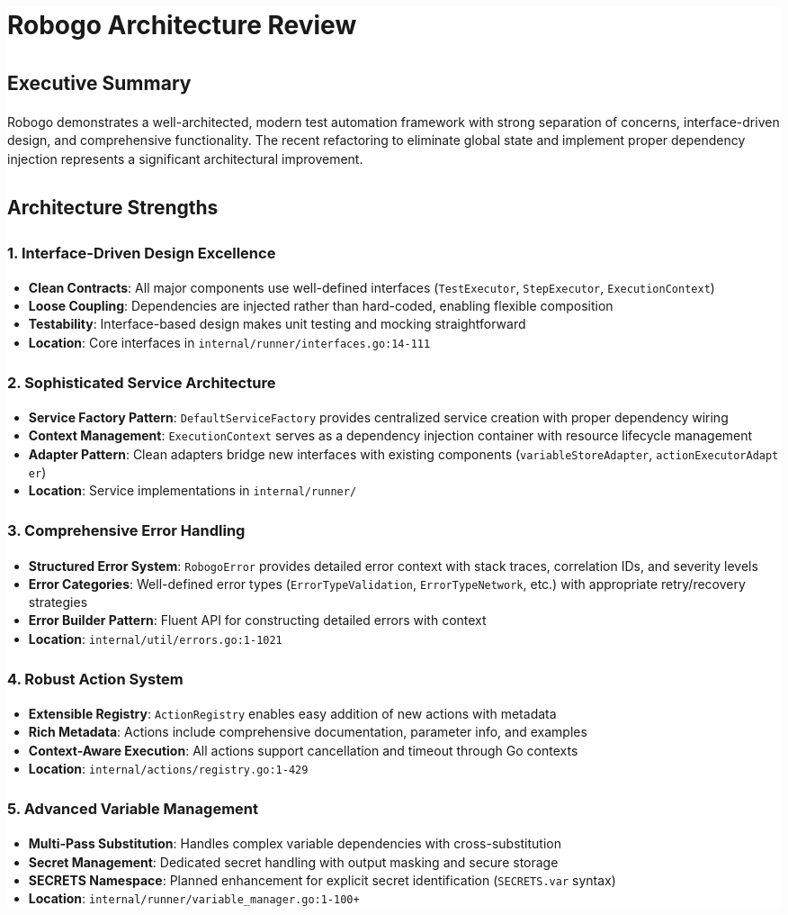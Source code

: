 # Robogo Architecture Review

## Executive Summary

Robogo demonstrates a well-architected, modern test automation framework with strong separation of concerns, interface-driven design, and comprehensive functionality. The recent refactoring to eliminate global state and implement proper dependency injection represents a significant architectural improvement.

## Architecture Strengths

### 1. **Interface-Driven Design Excellence**
- **Clean Contracts**: All major components use well-defined interfaces (`TestExecutor`, `StepExecutor`, `ExecutionContext`)
- **Loose Coupling**: Dependencies are injected rather than hard-coded, enabling flexible composition
- **Testability**: Interface-based design makes unit testing and mocking straightforward
- **Location**: Core interfaces in `internal/runner/interfaces.go:14-111`

### 2. **Sophisticated Service Architecture**
- **Service Factory Pattern**: `DefaultServiceFactory` provides centralized service creation with proper dependency wiring
- **Context Management**: `ExecutionContext` serves as a dependency injection container with resource lifecycle management
- **Adapter Pattern**: Clean adapters bridge new interfaces with existing components (`variableStoreAdapter`, `actionExecutorAdapter`)
- **Location**: Service implementations in `internal/runner/`

### 3. **Comprehensive Error Handling**
- **Structured Error System**: `RobogoError` provides detailed error context with stack traces, correlation IDs, and severity levels
- **Error Categories**: Well-defined error types (`ErrorTypeValidation`, `ErrorTypeNetwork`, etc.) with appropriate retry/recovery strategies
- **Error Builder Pattern**: Fluent API for constructing detailed errors with context
- **Location**: `internal/util/errors.go:1-1021`

### 4. **Robust Action System**
- **Extensible Registry**: `ActionRegistry` enables easy addition of new actions with metadata
- **Rich Metadata**: Actions include comprehensive documentation, parameter info, and examples
- **Context-Aware Execution**: All actions support cancellation and timeout through Go contexts
- **Location**: `internal/actions/registry.go:1-429`

### 5. **Advanced Variable Management**
- **Multi-Pass Substitution**: Handles complex variable dependencies with cross-substitution
- **Secret Management**: Dedicated secret handling with output masking and secure storage
- **SECRETS Namespace**: Planned enhancement for explicit secret identification (`SECRETS.var` syntax)
- **Location**: `internal/runner/variable_manager.go:1-100+`
